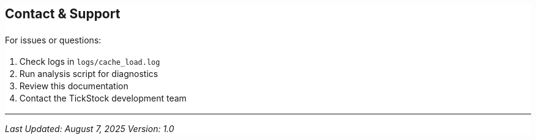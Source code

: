 
## Contact & Support

For issues or questions:
1. Check logs in `logs/cache_load.log`
2. Run analysis script for diagnostics
3. Review this documentation
4. Contact the TickStock development team

---

*Last Updated: August 7, 2025*
*Version: 1.0*